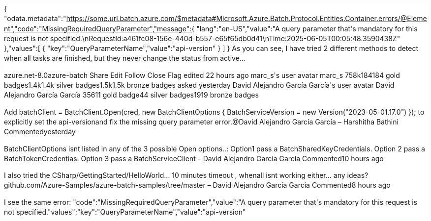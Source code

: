 {
  "odata.metadata":"https://some.url.batch.azure.com/$metadata#Microsoft.Azure.Batch.Protocol.Entities.Container.errors/@Element","code":"MissingRequiredQueryParameter","message":{
    "lang":"en-US","value":"A query parameter that's mandatory for this request is not specified.\nRequestId:a461fc08-156e-440d-b557-e65f65db0d41\nTime:2025-06-05T00:05:48.3590438Z"
  },"values":[
    {
      "key":"QueryParameterName","value":"api-version"
    }
  ]
}
As you can see, I have tried 2 different methods to detect when all tasks are finished, but they never change the status from active...

azure.net-8.0azure-batch
Share
Edit
Follow
Close
Flag
edited 22 hours ago
marc_s's user avatar
marc_s
758k184184 gold badges1.4k1.4k silver badges1.5k1.5k bronze badges
asked yesterday
David Alejandro García García's user avatar
David Alejandro García García
35611 gold badge44 silver badges1919 bronze badges

Add batchClient = BatchClient.Open(cred, new BatchClientOptions { BatchServiceVersion = new Version("2023-05-01.17.0") }); to explicitly set the api-versionand fix the missing query parameter error.@David Alejandro García García – 
Harshitha Bathini
 Commentedyesterday 

BatchClientOptions isnt listed in any of the 3 possible Open options..: Option1 pass a BatchSharedKeyCredentials. Option 2 pass a BatchTokenCredentias. Option 3 pass a BatchServiceClient – 
David Alejandro García García
 Commented10 hours ago 

I also tried the CSharp/GettingStarted/HelloWorld... 10 minutes timeout , whenall isnt working either... any ideas? github.com/Azure-Samples/azure-batch-samples/tree/master – 
David Alejandro García García
 Commented8 hours ago 

I see the same error: "code":"MissingRequiredQueryParameter","value":"A query parameter that's mandatory for this request is not specified."values":"key":"QueryParameterName","value":"api-version"
